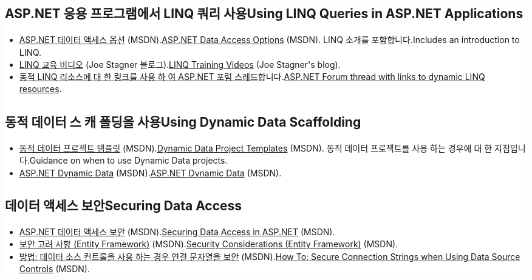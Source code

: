 <a id="linq"></a>

## <a name="using-linq-queries-in-aspnet-applications"></a><span data-ttu-id="24b92-336">ASP.NET 응용 프로그램에서 LINQ 쿼리 사용</span><span class="sxs-lookup"><span data-stu-id="24b92-336">Using LINQ Queries in ASP.NET Applications</span></span>

- <span data-ttu-id="24b92-337">[ASP.NET 데이터 액세스 옵션](https://msdn.microsoft.com/library/ms178359.aspx#linq) (MSDN).</span><span class="sxs-lookup"><span data-stu-id="24b92-337">[ASP.NET Data Access Options](https://msdn.microsoft.com/library/ms178359.aspx#linq) (MSDN).</span></span> <span data-ttu-id="24b92-338">LINQ 소개를 포함합니다.</span><span class="sxs-lookup"><span data-stu-id="24b92-338">Includes an introduction to LINQ.</span></span>
- <span data-ttu-id="24b92-339">[LINQ 교육 비디오](http://www.misfitgeek.com/windows-client-linq-training-videos-20/) (Joe Stagner 블로그).</span><span class="sxs-lookup"><span data-stu-id="24b92-339">[LINQ Training Videos](http://www.misfitgeek.com/windows-client-linq-training-videos-20/) (Joe Stagner's blog).</span></span>
- <span data-ttu-id="24b92-340">[동적 LINQ 리소스에 대 한 링크를 사용 하 여 ASP.NET 포럼 스레드](https://forums.asp.net/p/1961037/5601994.aspx?Please+suggest+good+books+so+that+one+can+write+and+understand+dynamic+linq)합니다.</span><span class="sxs-lookup"><span data-stu-id="24b92-340">[ASP.NET Forum thread with links to dynamic LINQ resources](https://forums.asp.net/p/1961037/5601994.aspx?Please+suggest+good+books+so+that+one+can+write+and+understand+dynamic+linq).</span></span>

<a id="dd"></a>

## <a name="using-dynamic-data-scaffolding"></a><span data-ttu-id="24b92-341">동적 데이터 스 캐 폴딩을 사용</span><span class="sxs-lookup"><span data-stu-id="24b92-341">Using Dynamic Data Scaffolding</span></span>

- <span data-ttu-id="24b92-342">[동적 데이터 프로젝트 템플릿](https://msdn.microsoft.com/library/jj822927.aspx#dynamicdata) (MSDN).</span><span class="sxs-lookup"><span data-stu-id="24b92-342">[Dynamic Data Project Templates](https://msdn.microsoft.com/library/jj822927.aspx#dynamicdata) (MSDN).</span></span> <span data-ttu-id="24b92-343">동적 데이터 프로젝트를 사용 하는 경우에 대 한 지침입니다.</span><span class="sxs-lookup"><span data-stu-id="24b92-343">Guidance on when to use Dynamic Data projects.</span></span>
- <span data-ttu-id="24b92-344">[ASP.NET Dynamic Data](https://msdn.microsoft.com/library/ee845452.aspx) (MSDN).</span><span class="sxs-lookup"><span data-stu-id="24b92-344">[ASP.NET Dynamic Data](https://msdn.microsoft.com/library/ee845452.aspx) (MSDN).</span></span>

<a id="securing"></a>

## <a name="securing-data-access"></a><span data-ttu-id="24b92-345">데이터 액세스 보안</span><span class="sxs-lookup"><span data-stu-id="24b92-345">Securing Data Access</span></span>

- <span data-ttu-id="24b92-346">[ASP.NET 데이터 액세스 보안](https://msdn.microsoft.com/library/ms178375.aspx) (MSDN).</span><span class="sxs-lookup"><span data-stu-id="24b92-346">[Securing Data Access in ASP.NET](https://msdn.microsoft.com/library/ms178375.aspx) (MSDN).</span></span>
- <span data-ttu-id="24b92-347">[보안 고려 사항 (Entity Framework)](https://msdn.microsoft.com/library/cc716760.aspx) (MSDN).</span><span class="sxs-lookup"><span data-stu-id="24b92-347">[Security Considerations (Entity Framework)](https://msdn.microsoft.com/library/cc716760.aspx) (MSDN).</span></span>
- <span data-ttu-id="24b92-348">[방법: 데이터 소스 컨트롤을 사용 하는 경우 연결 문자열을 보안](https://msdn.microsoft.com/library/ms178372.aspx) (MSDN).</span><span class="sxs-lookup"><span data-stu-id="24b92-348">[How To: Secure Connection Strings when Using Data Source Controls](https://msdn.microsoft.com/library/ms178372.aspx) (MSDN).</span></span>
